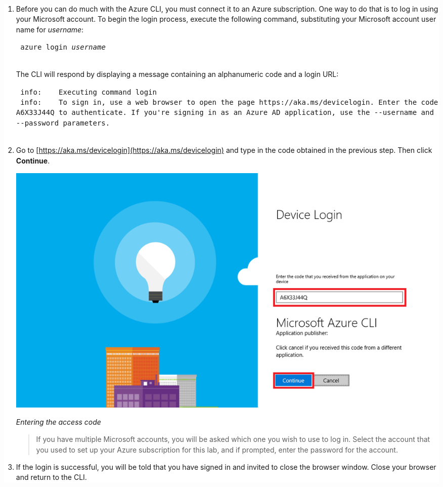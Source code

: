 1. Before you can do much with the Azure CLI, you must connect it to an Azure subscription. One way to do that is to log in using your Microsoft account. To begin the login process, execute the following command, substituting your Microsoft account user name for *username*:

    <pre>
    azure login <i>username</i>
    </pre>

	The CLI will respond by displaying a message containing an alphanumeric code and a login URL:

	<pre>
	info:    Executing command login
	info:    To sign in, use a web browser to open the page https://aka.ms/devicelogin. Enter the code A6X33J44Q to authenticate. If you're signing in as an Azure AD application, use the --username and --password parameters.
	</pre>

1. Go to [https://aka.ms/devicelogin](https://aka.ms/devicelogin) and type in the code obtained in the previous step. Then click **Continue**.

    ![Entering the access code](images/access-code.png)

    _Entering the access code_

	> If you have multiple Microsoft accounts, you will be asked which one you wish to use to log in. Select the account that you used to set up your Azure subscription for this lab, and if prompted, enter the password for the account.

1. If the login is successful, you will be told that you have signed in and invited to close the browser window. Close your browser and return to the CLI.
